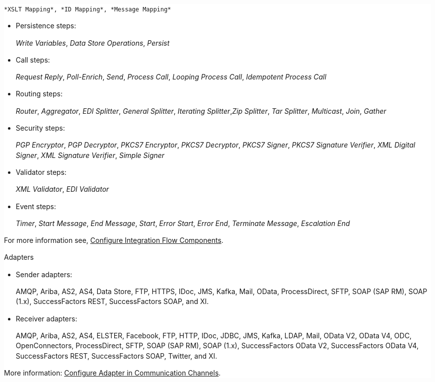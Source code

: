     *XSLT Mapping*, *ID Mapping*, *Message Mapping*

-   Persistence steps:

    *Write Variables*, *Data Store Operations*, *Persist*

-   Call steps:

    *Request Reply*, *Poll-Enrich*, *Send*, *Process Call*, *Looping Process Call*, *Idempotent Process Call*

-   Routing steps:

    *Router*, *Aggregator*, *EDI Splitter*, *General Splitter*, *Iterating Splitter*,*Zip Splitter*, *Tar Splitter*, *Multicast*, *Join*, *Gather*

-   Security steps:

    *PGP Encryptor*, *PGP Decryptor*, *PKCS7 Encryptor*, *PKCS7 Decryptor*, *PKCS7 Signer*, *PKCS7 Signature Verifier*, *XML Digital Signer*, *XML Signature Verifier*, *Simple Signer*

-   Validator steps:

    *XML Validator*, *EDI Validator*

-   Event steps:

    *Timer*, *Start Message*, *End Message*, *Start*, *Error Start*, *Error End*, *Terminate Message*, *Escalation End*


For more information see, [Configure Integration Flow Components](50-Development/configure-integration-flow-components-3171795.md).

</td>
</tr>
<tr>
<td valign="top">

Adapters

</td>
<td valign="top">

-   Sender adapters:

    AMQP, Ariba, AS2, AS4, Data Store, FTP, HTTPS, IDoc, JMS, Kafka, Mail, OData, ProcessDirect, SFTP, SOAP \(SAP RM\), SOAP \(1.x\), SuccessFactors REST, SuccessFactors SOAP, and XI.

-   Receiver adapters:

    AMQP, Ariba, AS2, AS4, ELSTER, Facebook, FTP, HTTP, IDoc, JDBC, JMS, Kafka, LDAP, Mail, OData V2, OData V4, ODC, OpenConnectors, ProcessDirect, SFTP, SOAP \(SAP RM\), SOAP \(1.x\), SuccessFactors OData V2, SuccessFactors OData V4, SuccessFactors REST, SuccessFactors SOAP, Twitter, and XI.


More information: [Configure Adapter in Communication Channels](50-Development/configure-adapter-in-communication-channels-1f06633.md).

</td>
</tr>
<tr>
<td valign="top">
